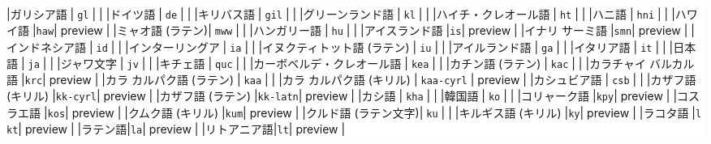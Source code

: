 |ガリシア語   | `gl` | |
|ドイツ語 | `de` | |
|キリバス語    | `gil` | |
|グリーンランド語   | `kl` | |
|ハイチ・クレオール語  | `ht` | |
|ハニ語  | `hni` | |
|ハワイ語 |`haw`| preview |
|ミャオ語 (ラテン)| `mww` | |
|ハンガリー語 | `hu` | |
|アイスランド語 |`is`| preview |
|イナリ サーミ語 |`smn`| preview |
|インドネシア語   | `id` | |
|インターリングア  | `ia` | |
|イヌクティトット語 (ラテン) | `iu` | |
|アイルランド語    | `ga` | |
|イタリア語 | `it` | |
|日本語 | `ja` | |
|ジャワ文字 | `jv` | |
|キチェ語  | `quc` | |
|カーボベルデ・クレオール語 | `kea` | |
|カチン語 (ラテン) | `kac` | |
|カラチャイ バルカル語 |`krc`| preview |
|カラ カルパク語 (ラテン) | `kaa` | |
|カラ カルパク語 (キリル) | `kaa-cyrl` | preview |
|カシュビア語 | `csb` | |
|カザフ語 (キリル) |`kk-cyrl`| preview |
|カザフ語 (ラテン) |`kk-latn`| preview |
|カシ語  | `kha` |  |
|韓国語 | `ko` | |
|コリャーク語 |`kpy`| preview |
|コスラエ語 |`kos`| preview |
|クムク語 (キリル) |`kum`| preview |
|クルド語 (ラテン文字)| `ku` | |
|キルギス語 (キリル) |`ky`| preview |
|ラコタ語 |`lkt`| preview |
|ラテン語|`la`| preview |
|リトアニア語|`lt`| preview |